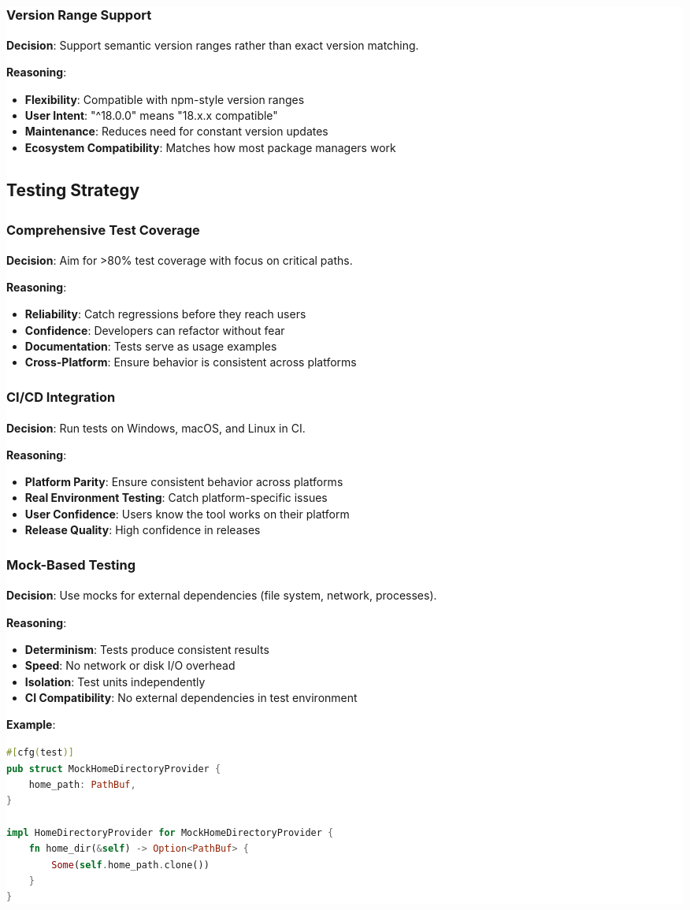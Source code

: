 ### Version Range Support

**Decision**: Support semantic version ranges rather than exact version matching.

**Reasoning**:
- **Flexibility**: Compatible with npm-style version ranges
- **User Intent**: "^18.0.0" means "18.x.x compatible"
- **Maintenance**: Reduces need for constant version updates
- **Ecosystem Compatibility**: Matches how most package managers work

## Testing Strategy

### Comprehensive Test Coverage

**Decision**: Aim for >80% test coverage with focus on critical paths.

**Reasoning**:
- **Reliability**: Catch regressions before they reach users
- **Confidence**: Developers can refactor without fear
- **Documentation**: Tests serve as usage examples
- **Cross-Platform**: Ensure behavior is consistent across platforms

### CI/CD Integration

**Decision**: Run tests on Windows, macOS, and Linux in CI.

**Reasoning**:
- **Platform Parity**: Ensure consistent behavior across platforms
- **Real Environment Testing**: Catch platform-specific issues
- **User Confidence**: Users know the tool works on their platform
- **Release Quality**: High confidence in releases

### Mock-Based Testing

**Decision**: Use mocks for external dependencies (file system, network, processes).

**Reasoning**:
- **Determinism**: Tests produce consistent results
- **Speed**: No network or disk I/O overhead
- **Isolation**: Test units independently
- **CI Compatibility**: No external dependencies in test environment

**Example**:
```rust
#[cfg(test)]
pub struct MockHomeDirectoryProvider {
    home_path: PathBuf,
}

impl HomeDirectoryProvider for MockHomeDirectoryProvider {
    fn home_dir(&self) -> Option<PathBuf> {
        Some(self.home_path.clone())
    }
}
```
